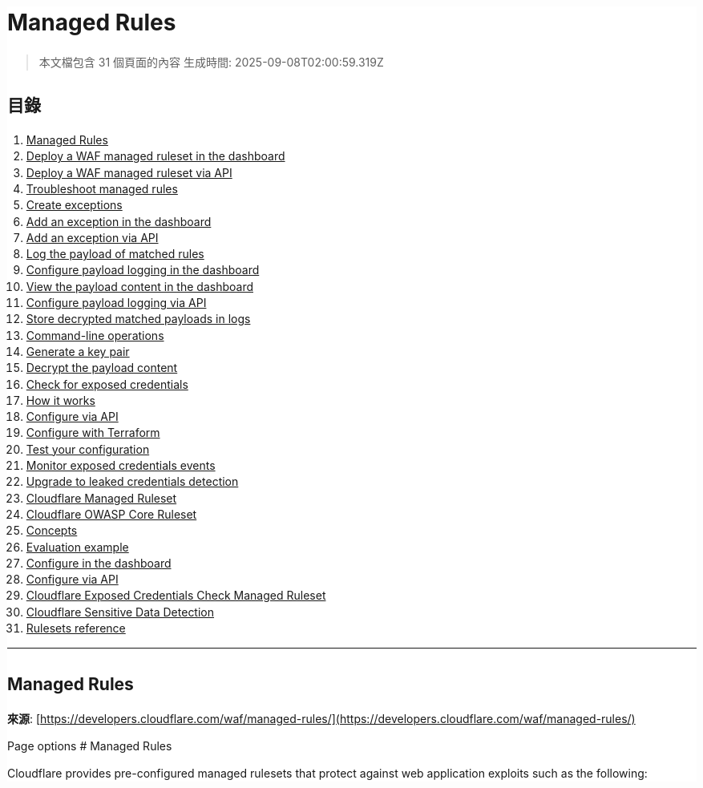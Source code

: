 # Managed Rules

> 本文檔包含 31 個頁面的內容
> 生成時間: 2025-09-08T02:00:59.319Z

## 目錄

1. [Managed Rules](#managed-rules)
2. [Deploy a WAF managed ruleset in the dashboard](#deploy-a-waf-managed-ruleset-in-the-dashboard)
3. [Deploy a WAF managed ruleset via API](#deploy-a-waf-managed-ruleset-via-api)
4. [Troubleshoot managed rules](#troubleshoot-managed-rules)
5. [Create exceptions](#create-exceptions)
6. [Add an exception in the dashboard](#add-an-exception-in-the-dashboard)
7. [Add an exception via API](#add-an-exception-via-api)
8. [Log the payload of matched rules](#log-the-payload-of-matched-rules)
9. [Configure payload logging in the dashboard](#configure-payload-logging-in-the-dashboard)
10. [View the payload content in the dashboard](#view-the-payload-content-in-the-dashboard)
11. [Configure payload logging via API](#configure-payload-logging-via-api)
12. [Store decrypted matched payloads in logs](#store-decrypted-matched-payloads-in-logs)
13. [Command-line operations](#command-line-operations)
14. [Generate a key pair](#generate-a-key-pair)
15. [Decrypt the payload content](#decrypt-the-payload-content)
16. [Check for exposed credentials](#check-for-exposed-credentials)
17. [How it works](#how-it-works)
18. [Configure via API](#configure-via-api)
19. [Configure with Terraform](#configure-with-terraform)
20. [Test your configuration](#test-your-configuration)
21. [Monitor exposed credentials events](#monitor-exposed-credentials-events)
22. [Upgrade to leaked credentials detection](#upgrade-to-leaked-credentials-detection)
23. [Cloudflare Managed Ruleset](#cloudflare-managed-ruleset)
24. [Cloudflare OWASP Core Ruleset](#cloudflare-owasp-core-ruleset)
25. [Concepts](#concepts)
26. [Evaluation example](#evaluation-example)
27. [Configure in the dashboard](#configure-in-the-dashboard)
28. [Configure via API](#configure-via-api)
29. [Cloudflare Exposed Credentials Check Managed Ruleset](#cloudflare-exposed-credentials-check-managed-ruleset)
30. [Cloudflare Sensitive Data Detection](#cloudflare-sensitive-data-detection)
31. [Rulesets reference](#rulesets-reference)

---

## Managed Rules

**來源**: [https://developers.cloudflare.com/waf/managed-rules/](https://developers.cloudflare.com/waf/managed-rules/)

Page options # Managed Rules

Cloudflare provides pre-configured managed rulesets that protect against web application exploits such as the following:
